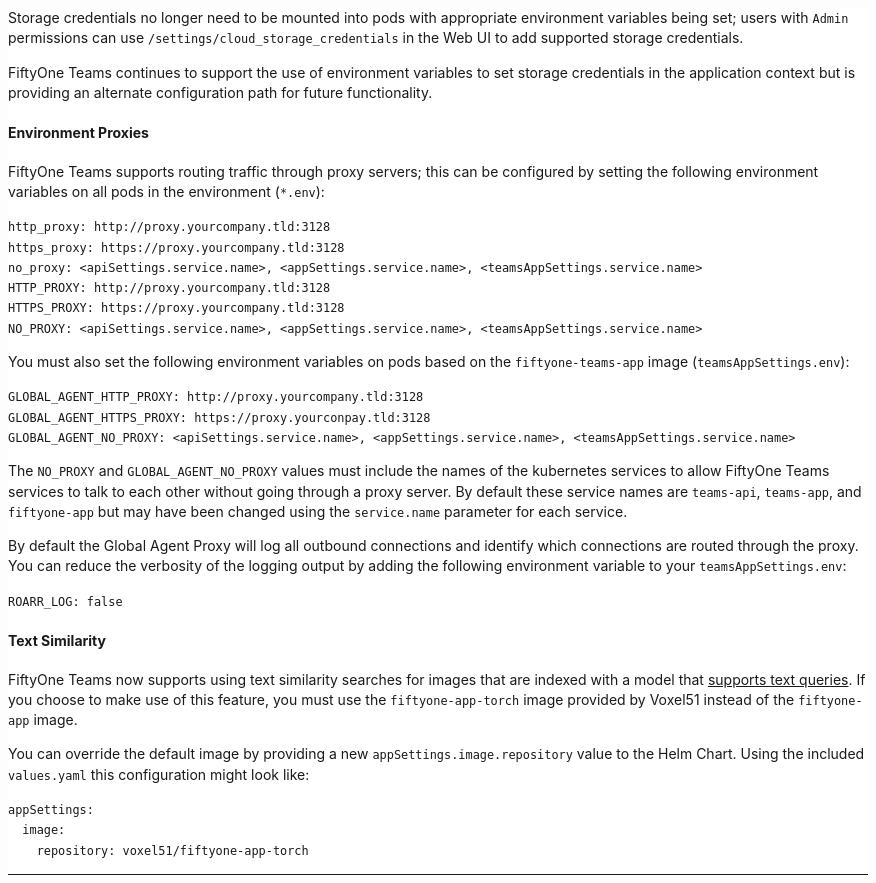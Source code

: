 Storage credentials no longer need to be mounted into pods with appropriate environment variables being set; users with `Admin` permissions can use `/settings/cloud_storage_credentials` in the Web UI to add supported storage credentials.

FiftyOne Teams continues to support the use of environment variables to set storage credentials in the application context but is providing an alternate configuration path for future functionality.

#### Environment Proxies

FiftyOne Teams supports routing traffic through proxy servers; this can be configured by setting the following environment variables on all pods in the environment (`*.env`):

```
http_proxy: http://proxy.yourcompany.tld:3128
https_proxy: https://proxy.yourcompany.tld:3128
no_proxy: <apiSettings.service.name>, <appSettings.service.name>, <teamsAppSettings.service.name>
HTTP_PROXY: http://proxy.yourcompany.tld:3128
HTTPS_PROXY: https://proxy.yourcompany.tld:3128
NO_PROXY: <apiSettings.service.name>, <appSettings.service.name>, <teamsAppSettings.service.name>
```

You must also set the following environment variables on pods based on the `fiftyone-teams-app` image (`teamsAppSettings.env`):

```
GLOBAL_AGENT_HTTP_PROXY: http://proxy.yourcompany.tld:3128
GLOBAL_AGENT_HTTPS_PROXY: https://proxy.yourconpay.tld:3128
GLOBAL_AGENT_NO_PROXY: <apiSettings.service.name>, <appSettings.service.name>, <teamsAppSettings.service.name>
```

The `NO_PROXY` and `GLOBAL_AGENT_NO_PROXY` values must include the names of the kubernetes services to allow FiftyOne Teams services to talk to each other without going through a proxy server. By default these service names are `teams-api`, `teams-app`, and `fiftyone-app` but may have been changed using the `service.name` parameter for each service.

By default the Global Agent Proxy will log all outbound connections and identify which connections are routed through the proxy. You can reduce the verbosity of the logging output by adding the following environment variable to your `teamsAppSettings.env`:

```
ROARR_LOG: false
```

#### Text Similarity

FiftyOne Teams now supports using text similarity searches for images that are indexed with a model that [supports text queries](https://docs.voxel51.com/user_guide/brain.html#brain-similarity-text). If you choose to make use of this feature, you must use the `fiftyone-app-torch` image provided by Voxel51 instead of the `fiftyone-app` image.

You can override the default image by providing a new `appSettings.image.repository` value to the Helm Chart. Using the included `values.yaml` this configuration might look like:

```
appSettings:
  image:
    repository: voxel51/fiftyone-app-torch
```

---